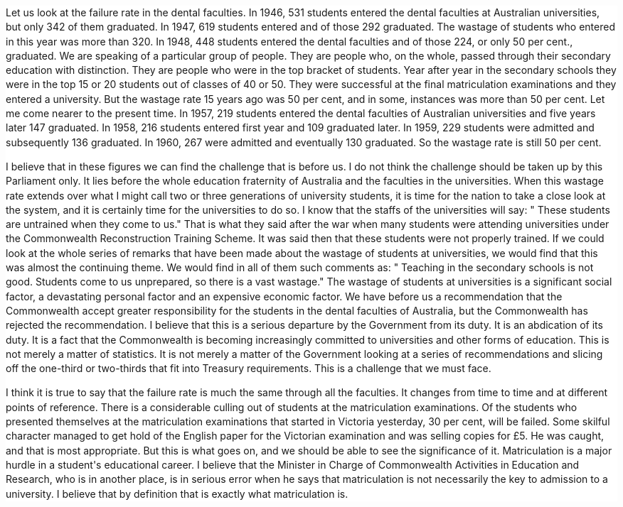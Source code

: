 Let us look at the failure rate in the dental faculties. In 1946, 531 students entered the dental faculties at Australian universities, but only 342 of them graduated. In 1947, 619 students entered and of those 292 graduated. The wastage of students who entered in this year was more than 320. In 1948, 448 students entered the dental faculties and of those 224, or only 50 per cent., graduated. We are speaking of a particular group of people. They are people who, on the whole, passed through their secondary education with distinction. They are people who were in the top bracket of students. Year after year in the secondary schools they were in the top 15 or 20 students out of classes of 40 or 50. They were successful at the final matriculation examinations and they entered a university. But the wastage rate 15 years ago was 50 per cent, and in some, instances was more than 50 per cent. Let me come nearer to the present time. In 1957, 219 students entered the dental faculties of Australian universities and five years later 147 graduated. In 1958, 216 students entered first year and 109 graduated later. In 1959, 229 students were admitted and subsequently 136 graduated. In 1960, 267 were admitted and eventually 130 graduated. So the wastage rate is still 50 per cent. 

I believe that in these figures we can find the challenge that is before us. I do not think the challenge should be taken up by this Parliament only. It lies before the whole education fraternity of Australia and the faculties in the universities. When this wastage rate extends over what I might call two or three generations of university students, it is time for the nation to take a close look at the system, and it is certainly time for the universities to do so. I know that the staffs of the universities will say: " These students are untrained when they come to us." That is what they said after the war when many students were attending universities under the Commonwealth Reconstruction Training Scheme. It was said then that these students were not properly trained. If we could look at the whole series of remarks that have been made about the wastage of students at universities, we would find that this was almost the continuing theme. We would find in all of them such comments as: " Teaching in the secondary schools is not good. Students come to us unprepared, so there is a vast wastage." The wastage of students at universities is a significant social factor, a devastating personal factor and an expensive economic factor. We have before us a recommendation that the Commonwealth accept greater responsibility for the students in the dental faculties of Australia, but the Commonwealth has rejected the recommendation. I believe that this is a serious departure by the Government from its duty. It is an abdication of its duty. It is a fact that the Commonwealth is becoming increasingly committed to universities and other forms of education. This is not merely a matter of statistics. It is not merely a matter of the Government looking at a series of recommendations and slicing off the one-third or two-thirds that fit into Treasury requirements. This is  a  challenge that we must face. 

I think it is true to say that the failure rate is much the same through all the faculties. It changes from time to time and at different points of reference. There is  a  considerable culling out of students at the matriculation examinations. Of the students who presented themselves at the matriculation examinations that started in Victoria yesterday, 30 per cent, will be failed. Some skilful character managed to get hold of the English paper for the Victorian examination and was selling copies for £5. He was caught, and that is most appropriate. But this is what goes on, and we should be able to see the significance of it. Matriculation is a major hurdle in  a  student's educational career. I believe that the Minister in Charge of Commonwealth Activities in Education and Research, who is in another place, is in serious error when he says that matriculation is not necessarily the key to admission to a university. I believe that by definition that is exactly what matriculation is. 
